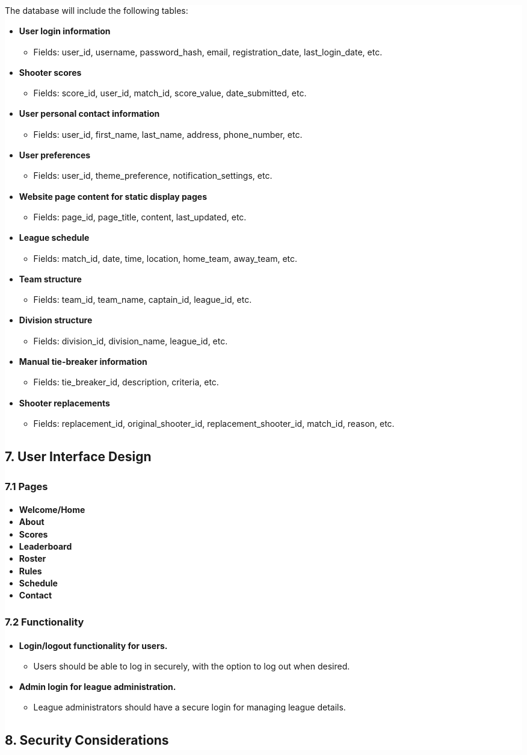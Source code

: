 The database will include the following tables:

- **User login information**
  - Fields: user_id, username, password_hash, email, registration_date, last_login_date, etc.

- **Shooter scores**
  - Fields: score_id, user_id, match_id, score_value, date_submitted, etc.

- **User personal contact information**
  - Fields: user_id, first_name, last_name, address, phone_number, etc.

- **User preferences**
  - Fields: user_id, theme_preference, notification_settings, etc.

- **Website page content for static display pages**
  - Fields: page_id, page_title, content, last_updated, etc.

- **League schedule**
  - Fields: match_id, date, time, location, home_team, away_team, etc.

- **Team structure**
  - Fields: team_id, team_name, captain_id, league_id, etc.

- **Division structure**
  - Fields: division_id, division_name, league_id, etc.

- **Manual tie-breaker information**
  - Fields: tie_breaker_id, description, criteria, etc.

- **Shooter replacements**
  - Fields: replacement_id, original_shooter_id, replacement_shooter_id, match_id, reason, etc.

## 7. User Interface Design

### 7.1 Pages


- **Welcome/Home**
- **About**
- **Scores**
- **Leaderboard**
- **Roster**
- **Rules**
- **Schedule**
- **Contact**

### 7.2 Functionality

- **Login/logout functionality for users.**
  - Users should be able to log in securely, with the option to log out when desired.

- **Admin login for league administration.**
  - League administrators should have a secure login for managing league details.

## 8. Security Considerations
